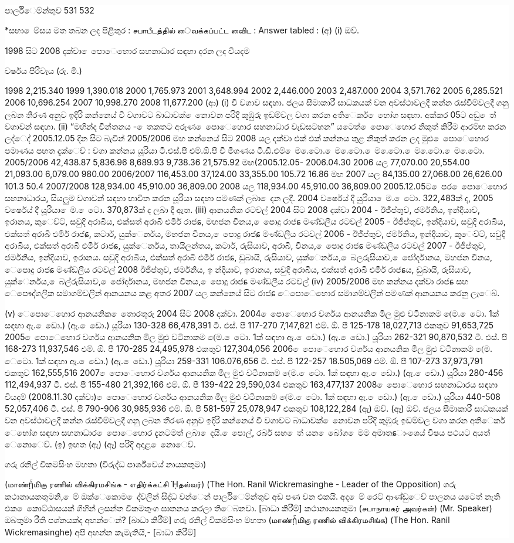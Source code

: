 පාර්ලිෙම්න්තුව 531 532

*සභා ෙම්සය මත තබන ලද පිළිතුර : சபாபீடத்தில் ைவக்கப்பட்ட விைட : Answer tabled : (අ) (i) ඔව්.

1998 සිට 2008 දක්වා ෙපොෙහොර සහනාධාර සඳහා දරන ලද වියදම

වර්ෂය පිරිවැය (රු. මි.)

1998 2,215.340 1999 1,390.018 2000 1,765.973 2001 3,648.994 2002 2,446.000 2003 2,487.000 2004 3,571.762 2005 6,285.521 2006 10,696.254 2007 10,998.270 2008 11,677.200 (ආ) (i) වී වගාව සඳහා. ජලය සීමාකාරී සාධකයක් වන අවස්ථාවලදී කන්න රැස්වීම්වලදී ගනු ලබන තීරණ අනුව ඉදිරි කන්නෙය් වී වගාවට බාධාවක් ෙනොවන පරිදි කුඹුරු ඉඩම්වල වගා කරන අතිෙර්ක ෙභෝග සඳහා. අක්කර 05ට අඩු ෙත් වගාවන් සඳහා. (ii) “මහින්ද චින්තනය - ෙතකතට අරුණ ෙපොෙහොර සහනාධාර වැඩසටහන” යටෙත් ෙපොෙහොර නිකුත් කිරීම ආරම්භ කරන ලද්ෙද් 2005.12.05 දින සිට බැවින් 2005/2006 මහ කන්නෙය් සිට 2008 යල දක්වා එක් එක් කන්නය තුළ නිකුත් කරන ලද මුළු ෙපොෙහොර පමාණය පහත දැක්ෙව් : වගා කන්නය යූරියා ටී.එස්.පී එම්.ඕ.පී වී මිශණය ටී.ඩී.එම් ෙම.ෙටො. ෙම.ෙටො. ෙම.ෙටො. ෙම.ෙටො. ෙම.ෙටො. 2005/2006 42,438.87 5,836.96 8,689.93 9,738.36 21,575.92 මහ(2005.12.05- 2006.04.30 2006 යල 77,070.00 20,554.00 21,093.00 6,079.00 980.00 2006/2007 116,453.00 37,124.00 33,355.00 105.72 16.86 මහ 2007 යල 84,135.00 27,068.00 26,626.00 101.3 50.4 2007/2008 128,934.00 45,910.00 36,809.00 2008 යල 118,934.00 45,910.00 36,809.00 2005.12.05ට ෙපර ෙපොෙහොර සහනාධාරය, සියලුම වගාවන් සඳහා භාවිත කරන යූරියා සඳහා පමණක් ලබා ෙදන ලදී. 2004 වර්ෂෙය් දී යුරියා ෙම. ෙටො. 322,483ක් ද, 2005 වර්ෂෙය් දී යූරියා ෙම. ෙටො. 370,873ක් ද ලබා දී ඇත. (iii) ආනයනික රටවල් 2004 සිට 2008 දක්වා 2004 - ඊජීප්තුව, ජර්මනිය, ඉන්දියාව, ඉරානය, කුෙව්ට්, සවුදි අරාබිය, එක්සත් අරාබි එමීර් රාජɕ, මහජන චීනය, ෙපොදු රාජɕ මණ්ඩලීය රටවල් 2005 - ඊජීප්තුව, ඉන්දියාව, සවුදි අරාබිය, එක්සත් අරාබි එමීර් රාජɕ, කටාර්, යුක්ෙර්නය, මහජන චීනය, ෙපොදු රාජɕ මණ්ඩලීය රටවල් 2006 - ඊජීප්තුව, ජර්මනිය, ඉන්දියාව, කුෙව්ට්, සවුදි අරාබිය, එක්සත් අරාබි එමීර් රාජɕ, යුක්ෙර්නය, තායිලන්තය, කටාර්, රුසියාව, අරාබි, චීනය, ෙපොදු රාජɕ මණ්ඩලීය රටවල් 2007 - ඊජීප්තුව, ජර්මනිය, ඉන්දියාව, ඉරානය. සවුදි අරාබිය, එක්සත් අරාබි එමීර් රාජɕ, ඩුබායි, රුසියාව, යුක්ෙර්නය, ෙබලරුසියාව, ෙජෝර්දානය, මහජන චීනය, ෙපොදු රාජɕ මණ්ඩලීය රටවල් 2008 ඊජිප්තුව, ජර්මනිය, ඉ න්දියාව, ඉරානය, සවුදි අරාබිය, එක්සත් අරාබි එමීර් රාජɕය, ඩුබායි, රුසියාව, යුක්ෙර්නය, ෙබල්රුසියාව, ෙජෝර්දානය, මහජන චීනය, ෙපොදු රාජɕ මණ්ඩලීය රටවල් (iv) 2005/2006 මහ කන්නය දක්වා රාජɕ සහ ෙපෞද්ගලික සමාගම්වලින් ආනයනය කළ අතර 2007 යල කන්නෙය් සිට රාජɕ ෙපොෙහොර සමාගම්වලින් පමණක් ආනයනය කරනු ලැෙබ්.

(v) ෙපොෙහොර ආනයනික ෙතොරතුරු 2004 සිට 2008 දක්වා. 2004 ෙපොෙහොර වර්ගය ආනයනික මිල මුළු වටිනාකම (ෙම. ෙටො. 1ක් සඳහා ඇ. ෙඩො.) (ඇ. ෙඩො.) යූරියා 130-328 66,478,391 ටී. එස්. පී 117-270 7,147,621 එම්. ඕ. පී 125-178 18,027,713 එකතුව 91,653,725 2005 ෙපොෙහොර වර්ගය ආනයනික මිල මුළු වටිනාකම (ෙම. ෙටො. 1ක් සඳහා ඇ. ෙඩො.) (ඇ. ෙඩො.) යූරියා 262-321 90,870,532 ටී. එස්. පී 168-273 11,937,546 එම්. ඕ. පී 170-285 24,495,978 එකතුව 127,304,056 2006 ෙපොෙහොර වර්ගය ආනයනික මිල මුළු වටිනාකම (ෙම. ෙටො. 1ක් සඳහා ඇ. ෙඩො.) (ඇ. ෙඩො.) යූරියා 259-331 106.076,656 ටී. එස්. පී 122-257 18.505,069 එම්. ඕ. පී 107-273 37,973,791 එකතුව 162,555,516 2007 ෙපොෙහොර වර්ගය ආනයනික මිල මුළු වටිනාකම (ෙම. ෙටො. 1ක් සඳහා ඇ. ෙඩො.) (ඇ. ෙඩො.) යූරියා 280-456 112,494,937 ටී. එස්. පී 155-480 21,392,166 එම්. ඕ. පී 139-422 29,590,034 එකතුව 163,477,137 2008 ෙපොෙහොර සහනාධාරය සඳහා වියදම් (2008.11.30 දක්වා) ෙපොෙහොර වර්ගය ආනයනික මිල මුළු වටිනාකම (ෙම. ෙටො. 1ක් සඳහා ඇ. ෙඩො.) (ඇ. ෙඩො.) යූරියා 440-508 52,057,406 ටී. එස්. පී 790-906 30,985,936 එම්. ඕ. පී 581-597 25,078,947 එකතුව 108,122,284 (ඇ) ඔව්. (ඈ) ඔව්. ජලය සීමාකාරී සාධකයක් වන අවස්ථාවලදී කන්න රැස්වීම්වලදී ගනු ලබන තීරණ අනුව ඉදිරි කන්නෙය් වී වගාවට බාධාවක් ෙනොවන පරිදි කුඹුරු ඉඩම්වල වගා කරන අතිෙර්ක ෙභෝග සඳහා සහනාධාර ෙපොෙහොර දැනටමත් ලබා ෙදයි. ෙපොල්, රබර් සහ ෙත් යන ෙබෝග ෙමම අමාතɕාංශෙය් විෂය පථයට අයත් ෙනොෙව්. (ඉ) ඉහත (ඇ) (ඈ) පරිදි අදාළ ෙනොෙව්.

ගරු රනිල් විකමසිංහ මහතා (විරුද්ධ පාර්ශ්වෙය් නායකතුමා)

(மாண்ᾗமிகு ரணில் விக்கிரமசிங்க - எதிர்க்கட்சி ᾙதல்வர்) (The Hon. Ranil Wickremasinghe - Leader of the Opposition) ගරු කථානායකතුමනි, ෙම් ඔක්ෙකොම ෙද්වලින් සිද්ධ වන්ෙන් පාර්ලිෙම්න්තුව අඩ පණ වන එකයි. අද ෙම් රෙට් ආණ්ඩුෙව් පාලනය යටෙත් නැති එක ෙකොට්ඨාසයක් ගිහින් ලසන්ත විකමතුංග ඝාතනය කරලා තිෙබනවා. [බාධා කිරීම්] කථානායකතුමා (சபாநாயகர் அவர்கள்) (Mr. Speaker) ඔබතුමා රීති පශ්නයක්ද අහන්ෙන්? [බාධා කිරීම්] ගරු රනිල් විකමසිංහ මහතා (மாண்ᾗமிகு ரணில் விக்கிரமசிங்க) (The Hon. Ranil Wickremasinghe) අපි අහන්න කැමැතියි,- [බාධා කිරීම්]
